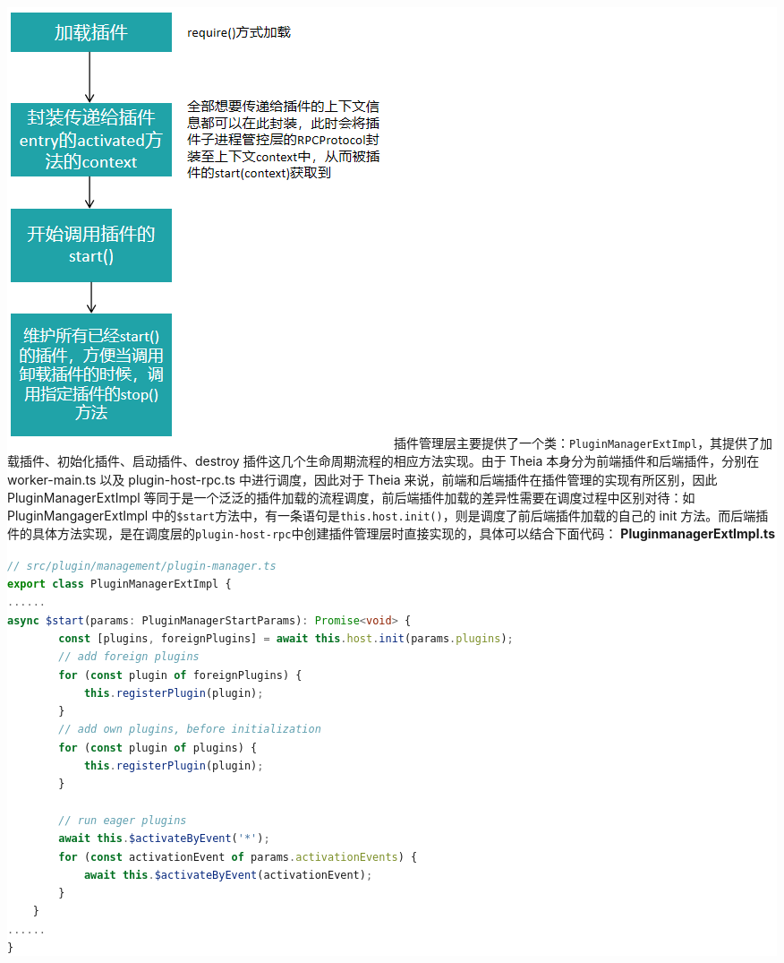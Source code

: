 ![management.png](../../../images/知识探索/前端/Eclipse-Thiea/C端新技术调研篇1——如何设计一款借鉴Theia的插件扩展功能的Electron桌面应用程序？/13.png)
插件管理层主要提供了一个类：`PluginManagerExtImpl`，其提供了加载插件、初始化插件、启动插件、destroy 插件这几个生命周期流程的相应方法实现。由于 Theia 本身分为前端插件和后端插件，分别在 worker-main.ts 以及 plugin-host-rpc.ts 中进行调度，因此对于 Theia 来说，前端和后端插件在插件管理的实现有所区别，因此 PluginManagerExtImpl 等同于是一个泛泛的插件加载的流程调度，前后端插件加载的差异性需要在调度过程中区别对待：如 PluginMangagerExtImpl 中的`$start`方法中，有一条语句是`this.host.init()`，则是调度了前后端插件加载的自己的 init 方法。而后端插件的具体方法实现，是在调度层的`plugin-host-rpc`中创建插件管理层时直接实现的，具体可以结合下面代码：
**PluginmanagerExtImpl.ts**

```ts
// src/plugin/management/plugin-manager.ts
export class PluginManagerExtImpl {
......
async $start(params: PluginManagerStartParams): Promise<void> {
        const [plugins, foreignPlugins] = await this.host.init(params.plugins);
        // add foreign plugins
        for (const plugin of foreignPlugins) {
            this.registerPlugin(plugin);
        }
        // add own plugins, before initialization
        for (const plugin of plugins) {
            this.registerPlugin(plugin);
        }

        // run eager plugins
        await this.$activateByEvent('*');
        for (const activationEvent of params.activationEvents) {
            await this.$activateByEvent(activationEvent);
        }
    }
......
}
```
